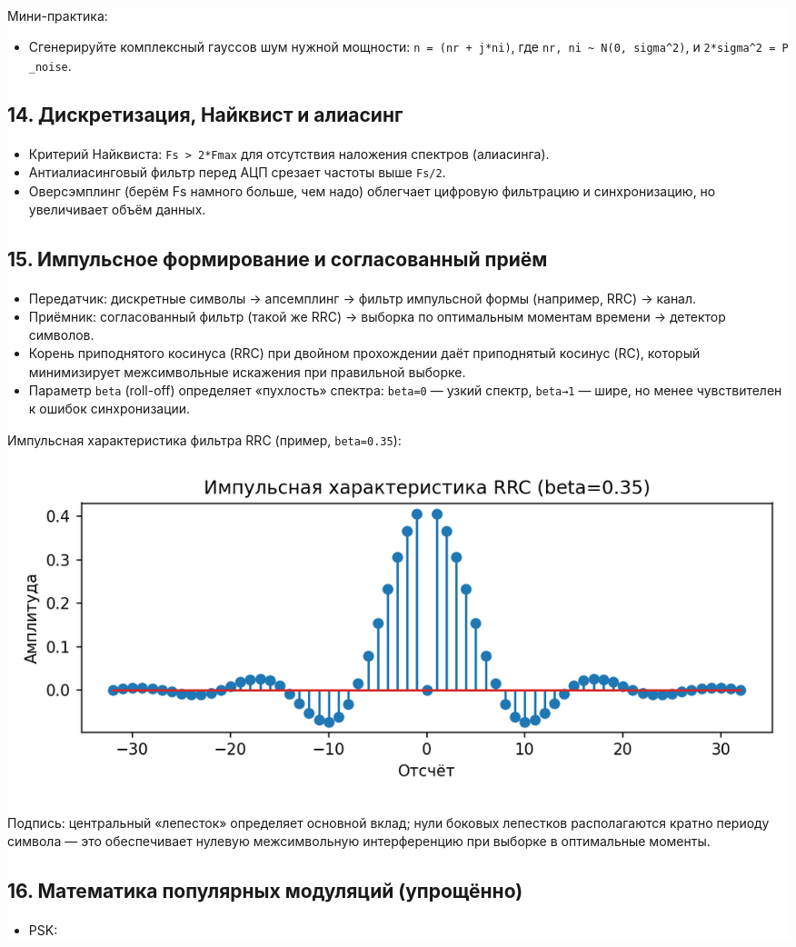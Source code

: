 Мини-практика:
- Сгенерируйте комплексный гауссов шум нужной мощности: `n = (nr + j*ni)`, где `nr, ni ~ N(0, sigma^2)`, и `2*sigma^2 = P_noise`.

## 14. Дискретизация, Найквист и алиасинг

- Критерий Найквиста: `Fs > 2*Fmax` для отсутствия наложения спектров (алиасинга).
- Антиалиасинговый фильтр перед АЦП срезает частоты выше `Fs/2`.
- Оверсэмплинг (берём Fs намного больше, чем надо) облегчает цифровую фильтрацию и синхронизацию, но увеличивает объём данных.

## 15. Импульсное формирование и согласованный приём

- Передатчик: дискретные символы → апсемплинг → фильтр импульсной формы (например, RRC) → канал.
- Приёмник: согласованный фильтр (такой же RRC) → выборка по оптимальным моментам времени → детектор символов.
- Корень приподнятого косинуса (RRC) при двойном прохождении даёт приподнятый косинус (RC), который минимизирует межсимвольные искажения при правильной выборке.
- Параметр `beta` (roll-off) определяет «пухлость» спектра: `beta=0` — узкий спектр, `beta→1` — шире, но менее чувствителен к ошибок синхронизации.

Импульсная характеристика фильтра RRC (пример, `beta=0.35`):

![RRC импульс](../img/rrc_impulse.png)

Подпись: центральный «лепесток» определяет основной вклад; нули боковых лепестков располагаются кратно периоду символа — это обеспечивает нулевую межсимвольную интерференцию при выборке в оптимальные моменты.

## 16. Математика популярных модуляций (упрощённо)

- PSK:
